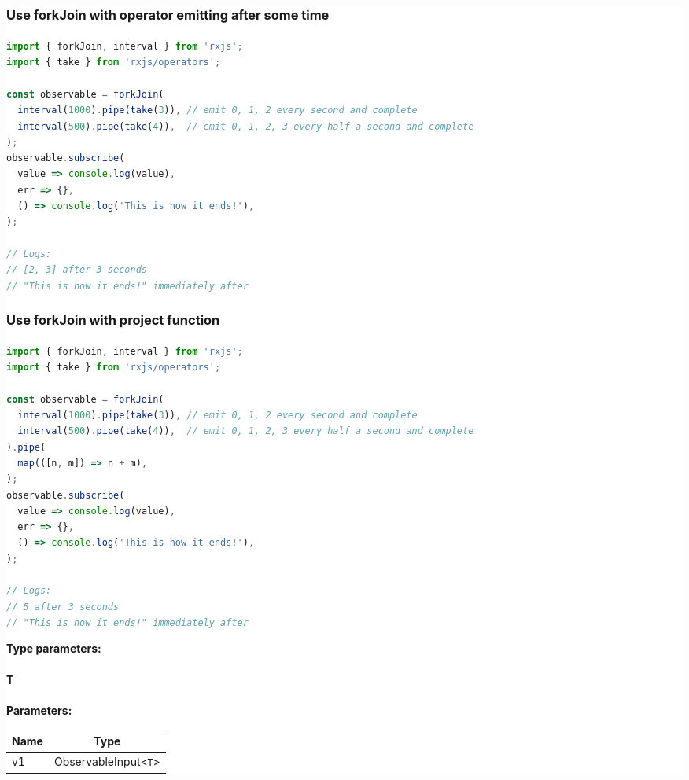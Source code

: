 ### Use forkJoin with operator emitting after some time

```javascript
import { forkJoin, interval } from 'rxjs';
import { take } from 'rxjs/operators';

const observable = forkJoin(
  interval(1000).pipe(take(3)), // emit 0, 1, 2 every second and complete
  interval(500).pipe(take(4)),  // emit 0, 1, 2, 3 every half a second and complete
);
observable.subscribe(
  value => console.log(value),
  err => {},
  () => console.log('This is how it ends!'),
);

// Logs:
// [2, 3] after 3 seconds
// "This is how it ends!" immediately after
```

### Use forkJoin with project function

```javascript
import { forkJoin, interval } from 'rxjs';
import { take } from 'rxjs/operators';

const observable = forkJoin(
  interval(1000).pipe(take(3)), // emit 0, 1, 2 every second and complete
  interval(500).pipe(take(4)),  // emit 0, 1, 2, 3 every half a second and complete
).pipe(
  map(([n, m]) => n + m),
);
observable.subscribe(
  value => console.log(value),
  err => {},
  () => console.log('This is how it ends!'),
);

// Logs:
// 5 after 3 seconds
// "This is how it ends!" immediately after
```

**Type parameters:**

#### T 
**Parameters:**

| Name | Type |
| ------ | ------ |
| v1 | [ObservableInput](_rxjs_src_internal_types_.md#observableinput)<`T`> |
